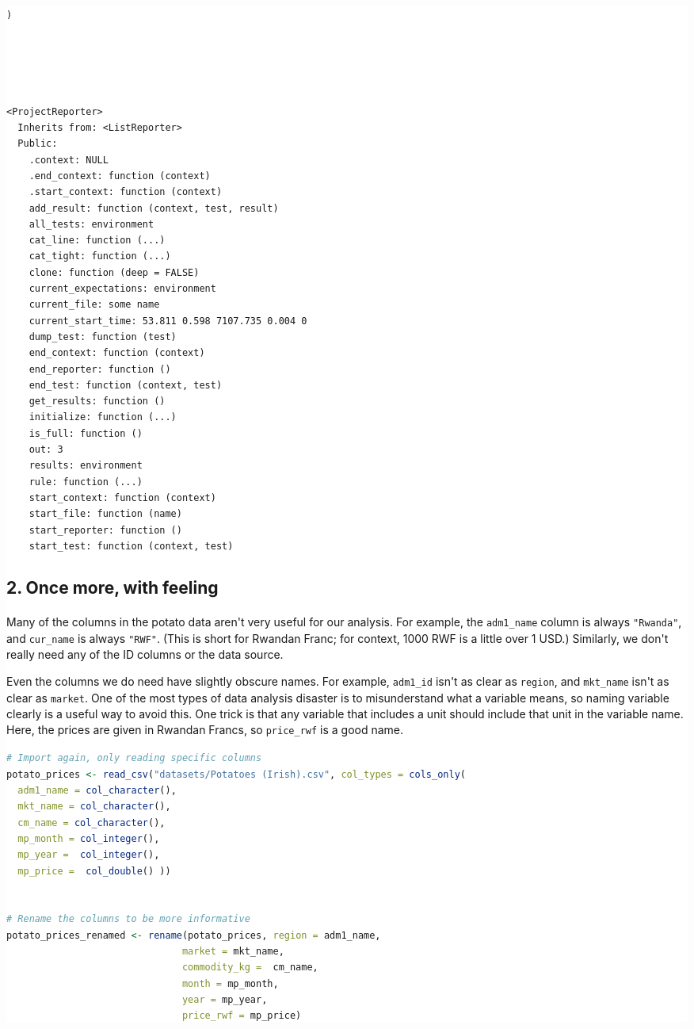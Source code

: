    )





    <ProjectReporter>
      Inherits from: <ListReporter>
      Public:
        .context: NULL
        .end_context: function (context) 
        .start_context: function (context) 
        add_result: function (context, test, result) 
        all_tests: environment
        cat_line: function (...) 
        cat_tight: function (...) 
        clone: function (deep = FALSE) 
        current_expectations: environment
        current_file: some name
        current_start_time: 53.811 0.598 7107.735 0.004 0
        dump_test: function (test) 
        end_context: function (context) 
        end_reporter: function () 
        end_test: function (context, test) 
        get_results: function () 
        initialize: function (...) 
        is_full: function () 
        out: 3
        results: environment
        rule: function (...) 
        start_context: function (context) 
        start_file: function (name) 
        start_reporter: function () 
        start_test: function (context, test) 


## 2. Once more, with feeling
<p>Many of the columns in the potato data aren't very useful for our analysis. For example, the <code>adm1_name</code> column is always <code>"Rwanda"</code>, and <code>cur_name</code> is always <code>"RWF"</code>. (This is short for Rwandan Franc; for context, 1000 RWF is a little over 1 USD.) Similarly, we don't really need any of the ID columns or the data source.</p>
<p>Even the columns we do need have slightly obscure names. For example, <code>adm1_id</code> isn't as clear as <code>region</code>, and <code>mkt_name</code> isn't as clear as <code>market</code>. One of the most types of data analysis disaster is to misunderstand what a variable means, so naming variable clearly is a useful way to avoid this. One trick is that any variable that includes a unit should include that unit in the variable name. Here, the prices are given in Rwandan Francs, so <code>price_rwf</code> is a good name.</p>


```R
# Import again, only reading specific columns
potato_prices <- read_csv("datasets/Potatoes (Irish).csv", col_types = cols_only(
  adm1_name = col_character(),
  mkt_name = col_character(),
  cm_name = col_character(),
  mp_month = col_integer(),
  mp_year =  col_integer(),
  mp_price =  col_double() ))
    

# Rename the columns to be more informative
potato_prices_renamed <- rename(potato_prices, region = adm1_name,
                               market = mkt_name, 
                               commodity_kg =  cm_name, 
                               month = mp_month, 
                               year = mp_year,  
                               price_rwf = mp_price)
```
